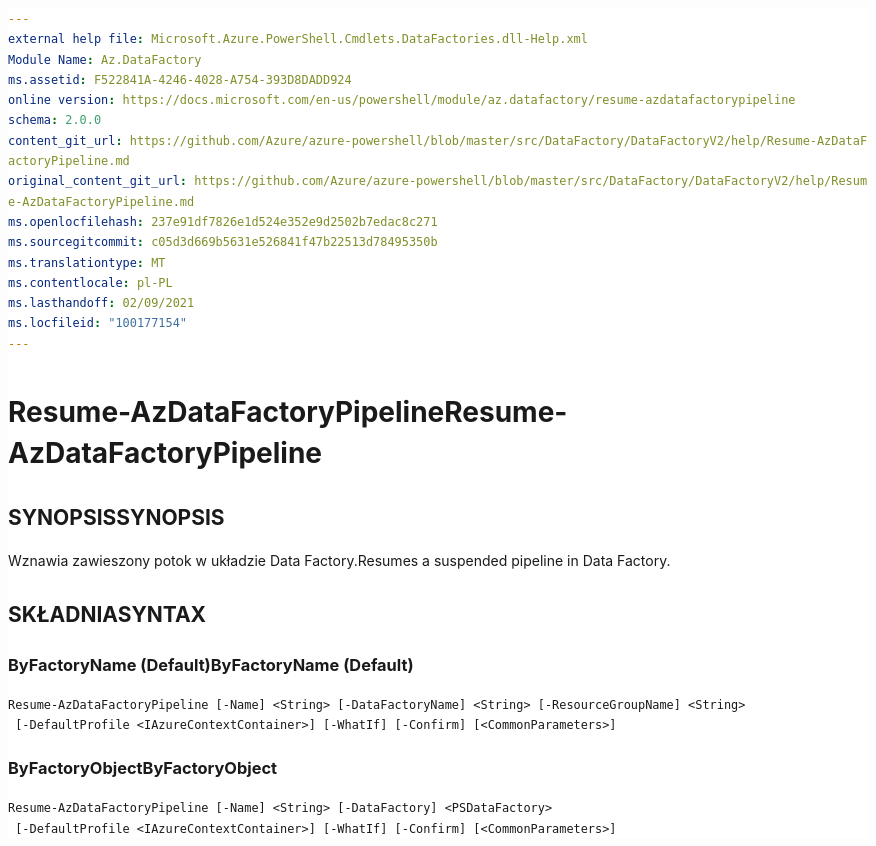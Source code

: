 ```yaml
---
external help file: Microsoft.Azure.PowerShell.Cmdlets.DataFactories.dll-Help.xml
Module Name: Az.DataFactory
ms.assetid: F522841A-4246-4028-A754-393D8DADD924
online version: https://docs.microsoft.com/en-us/powershell/module/az.datafactory/resume-azdatafactorypipeline
schema: 2.0.0
content_git_url: https://github.com/Azure/azure-powershell/blob/master/src/DataFactory/DataFactoryV2/help/Resume-AzDataFactoryPipeline.md
original_content_git_url: https://github.com/Azure/azure-powershell/blob/master/src/DataFactory/DataFactoryV2/help/Resume-AzDataFactoryPipeline.md
ms.openlocfilehash: 237e91df7826e1d524e352e9d2502b7edac8c271
ms.sourcegitcommit: c05d3d669b5631e526841f47b22513d78495350b
ms.translationtype: MT
ms.contentlocale: pl-PL
ms.lasthandoff: 02/09/2021
ms.locfileid: "100177154"
---
```

# <span data-ttu-id="8b76b-101">Resume-AzDataFactoryPipeline</span><span class="sxs-lookup"><span data-stu-id="8b76b-101">Resume-AzDataFactoryPipeline</span></span>

## <span data-ttu-id="8b76b-102">SYNOPSIS</span><span class="sxs-lookup"><span data-stu-id="8b76b-102">SYNOPSIS</span></span>
<span data-ttu-id="8b76b-103">Wznawia zawieszony potok w układzie Data Factory.</span><span class="sxs-lookup"><span data-stu-id="8b76b-103">Resumes a suspended pipeline in Data Factory.</span></span>

## <span data-ttu-id="8b76b-104">SKŁADNIA</span><span class="sxs-lookup"><span data-stu-id="8b76b-104">SYNTAX</span></span>

### <span data-ttu-id="8b76b-105">ByFactoryName (Default)</span><span class="sxs-lookup"><span data-stu-id="8b76b-105">ByFactoryName (Default)</span></span>
```
Resume-AzDataFactoryPipeline [-Name] <String> [-DataFactoryName] <String> [-ResourceGroupName] <String>
 [-DefaultProfile <IAzureContextContainer>] [-WhatIf] [-Confirm] [<CommonParameters>]
```

### <span data-ttu-id="8b76b-106">ByFactoryObject</span><span class="sxs-lookup"><span data-stu-id="8b76b-106">ByFactoryObject</span></span>
```
Resume-AzDataFactoryPipeline [-Name] <String> [-DataFactory] <PSDataFactory>
 [-DefaultProfile <IAzureContextContainer>] [-WhatIf] [-Confirm] [<CommonParameters>]
```
